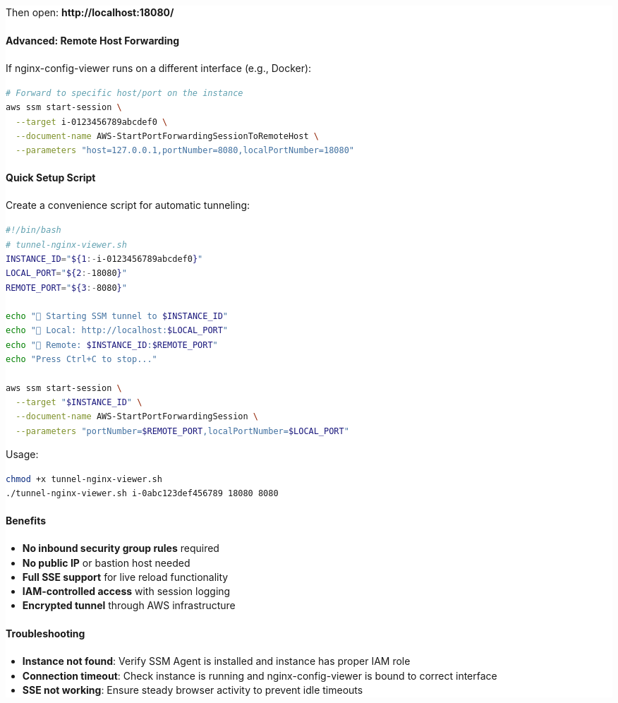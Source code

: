 Then open: **http://localhost:18080/**

#### Advanced: Remote Host Forwarding

If nginx-config-viewer runs on a different interface (e.g., Docker):

```bash
# Forward to specific host/port on the instance
aws ssm start-session \
  --target i-0123456789abcdef0 \
  --document-name AWS-StartPortForwardingSessionToRemoteHost \
  --parameters "host=127.0.0.1,portNumber=8080,localPortNumber=18080"
```

#### Quick Setup Script

Create a convenience script for automatic tunneling:

```bash
#!/bin/bash
# tunnel-nginx-viewer.sh
INSTANCE_ID="${1:-i-0123456789abcdef0}"
LOCAL_PORT="${2:-18080}"
REMOTE_PORT="${3:-8080}"

echo "🚀 Starting SSM tunnel to $INSTANCE_ID"
echo "📡 Local: http://localhost:$LOCAL_PORT"
echo "🔗 Remote: $INSTANCE_ID:$REMOTE_PORT"
echo "Press Ctrl+C to stop..."

aws ssm start-session \
  --target "$INSTANCE_ID" \
  --document-name AWS-StartPortForwardingSession \
  --parameters "portNumber=$REMOTE_PORT,localPortNumber=$LOCAL_PORT"
```

Usage:
```bash
chmod +x tunnel-nginx-viewer.sh
./tunnel-nginx-viewer.sh i-0abc123def456789 18080 8080
```

#### Benefits

- **No inbound security group rules** required
- **No public IP** or bastion host needed  
- **Full SSE support** for live reload functionality
- **IAM-controlled access** with session logging
- **Encrypted tunnel** through AWS infrastructure

#### Troubleshooting

- **Instance not found**: Verify SSM Agent is installed and instance has proper IAM role
- **Connection timeout**: Check instance is running and nginx-config-viewer is bound to correct interface
- **SSE not working**: Ensure steady browser activity to prevent idle timeouts
